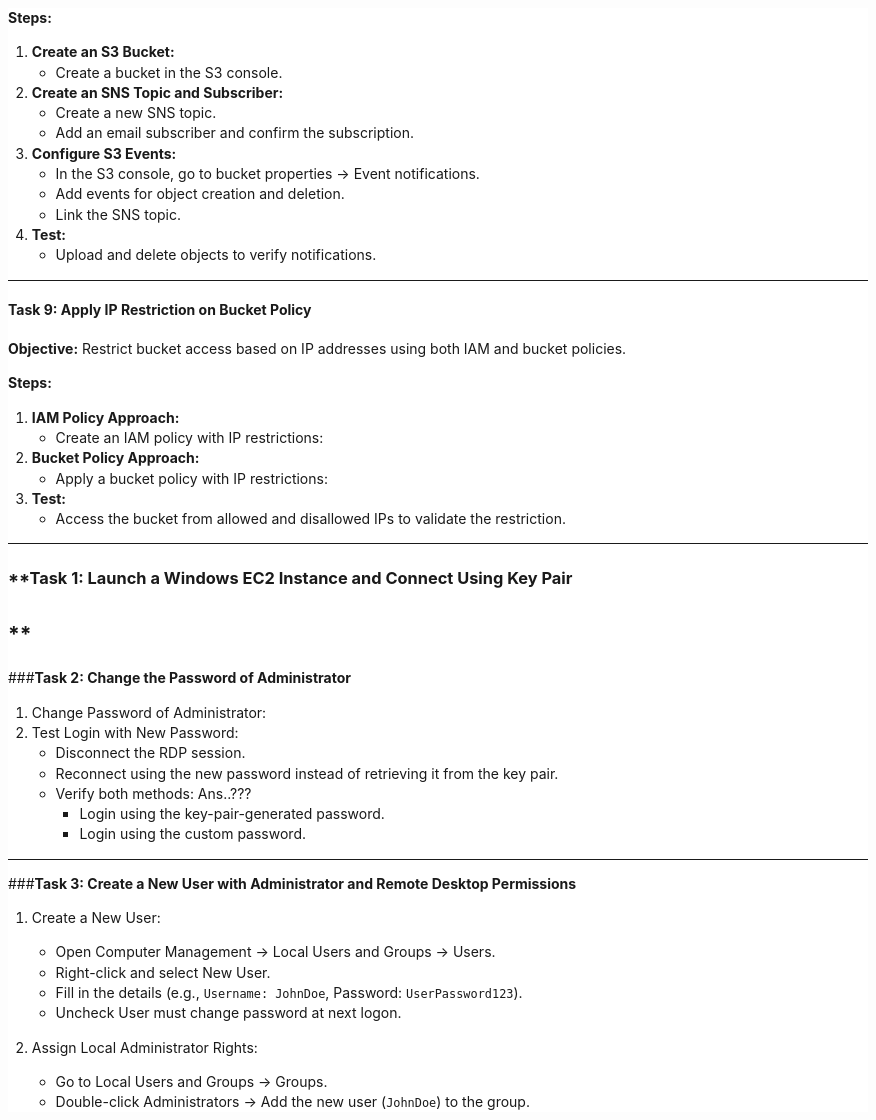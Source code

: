 **Steps:**
1. **Create an S3 Bucket:**
   - Create a bucket in the S3 console.
2. **Create an SNS Topic and Subscriber:**
   - Create a new SNS topic.
   - Add an email subscriber and confirm the subscription.
3. **Configure S3 Events:**
   - In the S3 console, go to bucket properties → Event notifications.
   - Add events for object creation and deletion.
   - Link the SNS topic.
4. **Test:**
   - Upload and delete objects to verify notifications.

---

#### **Task 9: Apply IP Restriction on Bucket Policy**
**Objective:** Restrict bucket access based on IP addresses using both IAM and bucket policies.

**Steps:**
1. **IAM Policy Approach:**
   - Create an IAM policy with IP restrictions:
2. **Bucket Policy Approach:**
   - Apply a bucket policy with IP restrictions:
3. **Test:**
   - Access the bucket from allowed and disallowed IPs to validate the restriction.

--- 

### **Task 1: Launch a Windows EC2 Instance and Connect Using Key Pair
**
---

###**Task 2: Change the Password of Administrator**

1. Change Password of Administrator:  
2. Test Login with New Password:  
   - Disconnect the RDP session.  
   - Reconnect using the new password instead of retrieving it from the key pair.  
   - Verify both methods:  Ans..???
     - Login using the key-pair-generated password.  
     - Login using the custom password.

---

###**Task 3: Create a New User with Administrator and Remote Desktop Permissions**

1. Create a New User:  
   - Open Computer Management → Local Users and Groups → Users.  
   - Right-click and select New User.  
   - Fill in the details (e.g., `Username: JohnDoe`, Password: `UserPassword123`).  
   - Uncheck User must change password at next logon.

2. Assign Local Administrator Rights:  
   - Go to Local Users and Groups → Groups.  
   - Double-click Administrators → Add the new user (`JohnDoe`) to the group.
